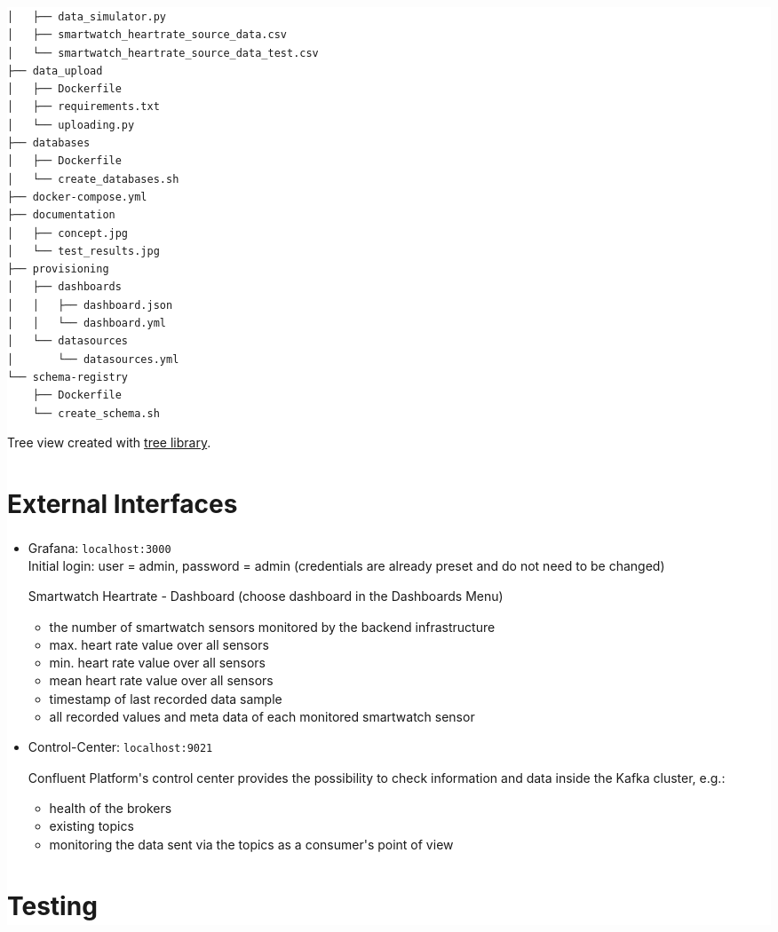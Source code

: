 ```
│   ├── data_simulator.py
│   ├── smartwatch_heartrate_source_data.csv
│   └── smartwatch_heartrate_source_data_test.csv
├── data_upload
│   ├── Dockerfile
│   ├── requirements.txt
│   └── uploading.py
├── databases
│   ├── Dockerfile
│   └── create_databases.sh
├── docker-compose.yml
├── documentation
│   ├── concept.jpg
│   └── test_results.jpg
├── provisioning
│   ├── dashboards
│   │   ├── dashboard.json
│   │   └── dashboard.yml
│   └── datasources
│       └── datasources.yml
└── schema-registry
    ├── Dockerfile
    └── create_schema.sh
```

Tree view created with [tree library](https://linux.die.net/man/1/tree).

# External Interfaces

- Grafana: `localhost:3000`  
  Initial login: user = admin, password = admin (credentials are already preset and do not need to be changed)  
  
  Smartwatch Heartrate - Dashboard (choose dashboard in the Dashboards Menu)
    - the number of smartwatch sensors monitored by the backend infrastructure
    - max. heart rate value over all sensors
    - min. heart rate value over all sensors
    - mean heart rate value over all sensors
    - timestamp of last recorded data sample
    - all recorded values and meta data of each monitored smartwatch sensor

- Control-Center: `localhost:9021`  

  Confluent Platform's control center provides the possibility to check information and data inside the Kafka cluster, e.g.:
    - health of the brokers
    - existing topics
    - monitoring the data sent via the topics as a consumer's point of view

# Testing
